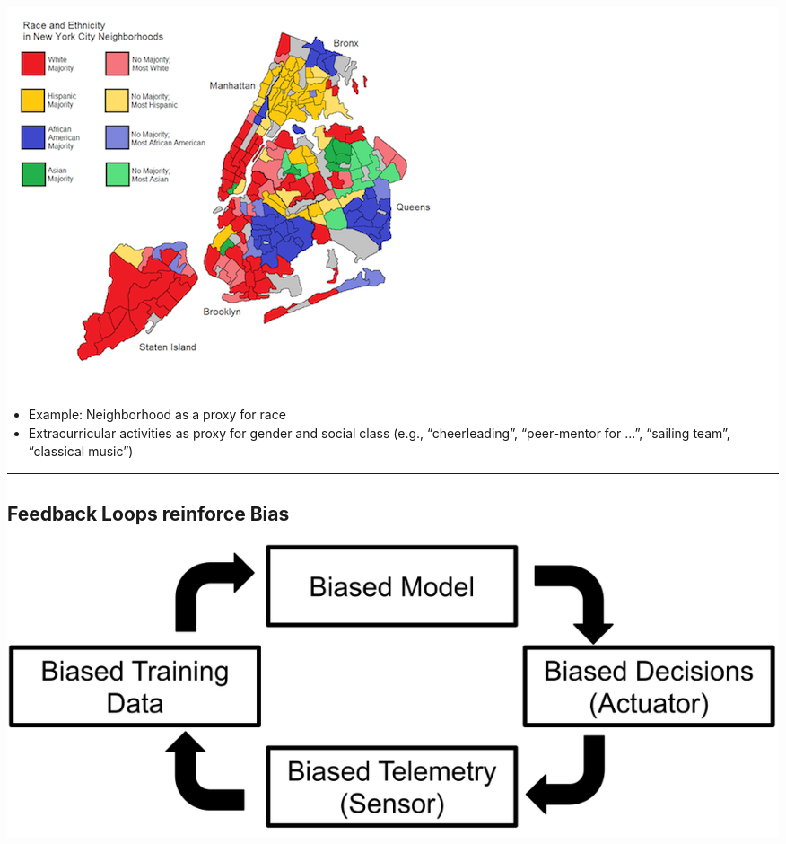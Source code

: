 ![](neighborhoods.png)


* Example: Neighborhood as a proxy for race
* Extracurricular activities as proxy for gender and social class (e.g., “cheerleading”, “peer-mentor for ...”, “sailing team”, “classical music”) 


----
## Feedback Loops reinforce Bias

![Feedback loop](feedbackloop.svg)

